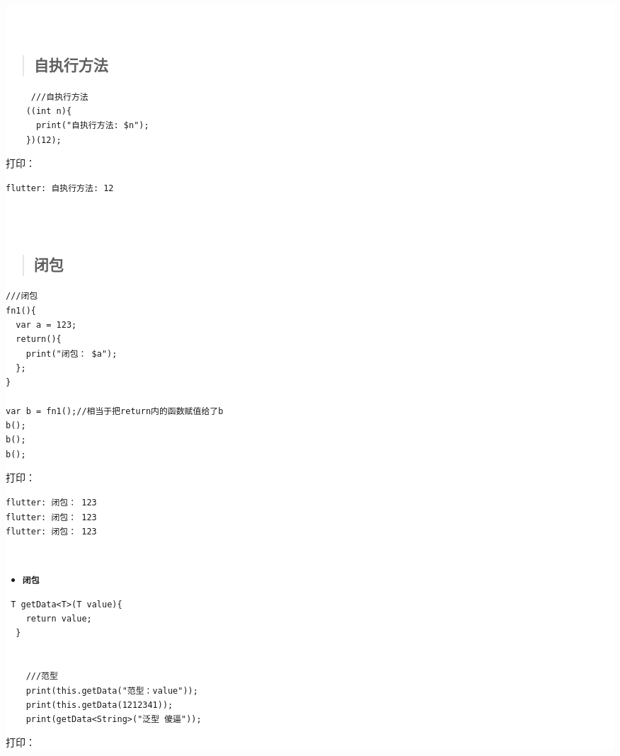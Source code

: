 

<br/>
<br/>


> <h2 id='自执行方法'>自执行方法</h2>


```
     ///自执行方法
    ((int n){
      print("自执行方法: $n");
    })(12);
```
打印：

`flutter: 自执行方法: 12`



<br/>
<br/>

> <h2 id='闭包'>闭包</h2>


```
///闭包
fn1(){
  var a = 123;
  return(){
    print("闭包： $a");
  };
}

var b = fn1();//相当于把return内的函数赋值给了b
b();
b();
b();
```
打印：

```
flutter: 闭包： 123
flutter: 闭包： 123
flutter: 闭包： 123
```


<br/>

- **`闭包`**

```
 T getData<T>(T value){
    return value;
  }


    ///范型
    print(this.getData("范型：value"));
    print(this.getData(1212341));
    print(getData<String>("泛型 傻逼"));

```
打印：
